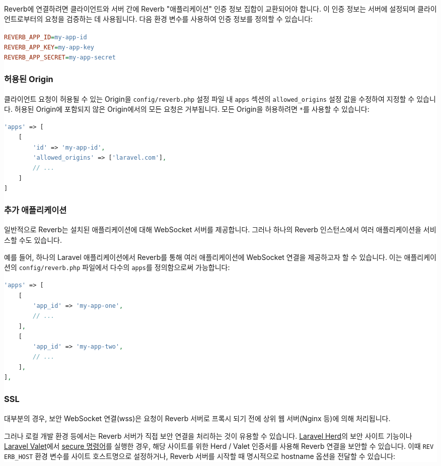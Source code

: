 Reverb에 연결하려면 클라이언트와 서버 간에 Reverb "애플리케이션" 인증 정보 집합이 교환되어야 합니다. 이 인증 정보는 서버에 설정되며 클라이언트로부터의 요청을 검증하는 데 사용됩니다. 다음 환경 변수를 사용하여 인증 정보를 정의할 수 있습니다:

```ini
REVERB_APP_ID=my-app-id
REVERB_APP_KEY=my-app-key
REVERB_APP_SECRET=my-app-secret
```

<a name="allowed-origins"></a>
### 허용된 Origin

클라이언트 요청이 허용될 수 있는 Origin을 `config/reverb.php` 설정 파일 내 `apps` 섹션의 `allowed_origins` 설정 값을 수정하여 지정할 수 있습니다. 허용된 Origin에 포함되지 않은 Origin에서의 모든 요청은 거부됩니다. 모든 Origin을 허용하려면 `*`를 사용할 수 있습니다:

```php
'apps' => [
    [
        'id' => 'my-app-id',
        'allowed_origins' => ['laravel.com'],
        // ...
    ]
]
```

<a name="additional-applications"></a>
### 추가 애플리케이션

일반적으로 Reverb는 설치된 애플리케이션에 대해 WebSocket 서버를 제공합니다. 그러나 하나의 Reverb 인스턴스에서 여러 애플리케이션을 서비스할 수도 있습니다.

예를 들어, 하나의 Laravel 애플리케이션에서 Reverb를 통해 여러 애플리케이션에 WebSocket 연결을 제공하고자 할 수 있습니다. 이는 애플리케이션의 `config/reverb.php` 파일에서 다수의 `apps`를 정의함으로써 가능합니다:

```php
'apps' => [
    [
        'app_id' => 'my-app-one',
        // ...
    ],
    [
        'app_id' => 'my-app-two',
        // ...
    ],
],
```

<a name="ssl"></a>
### SSL

대부분의 경우, 보안 WebSocket 연결(wss)은 요청이 Reverb 서버로 프록시 되기 전에 상위 웹 서버(Nginx 등)에 의해 처리됩니다.

그러나 로컬 개발 환경 등에서는 Reverb 서버가 직접 보안 연결을 처리하는 것이 유용할 수 있습니다. [Laravel Herd](https://herd.laravel.com)의 보안 사이트 기능이나 [Laravel Valet](/docs/{{version}}/valet)에서 [secure 명령어](/docs/{{version}}/valet#securing-sites)를 실행한 경우, 해당 사이트를 위한 Herd / Valet 인증서를 사용해 Reverb 연결을 보안할 수 있습니다. 이때 `REVERB_HOST` 환경 변수를 사이트 호스트명으로 설정하거나, Reverb 서버를 시작할 때 명시적으로 hostname 옵션을 전달할 수 있습니다:

